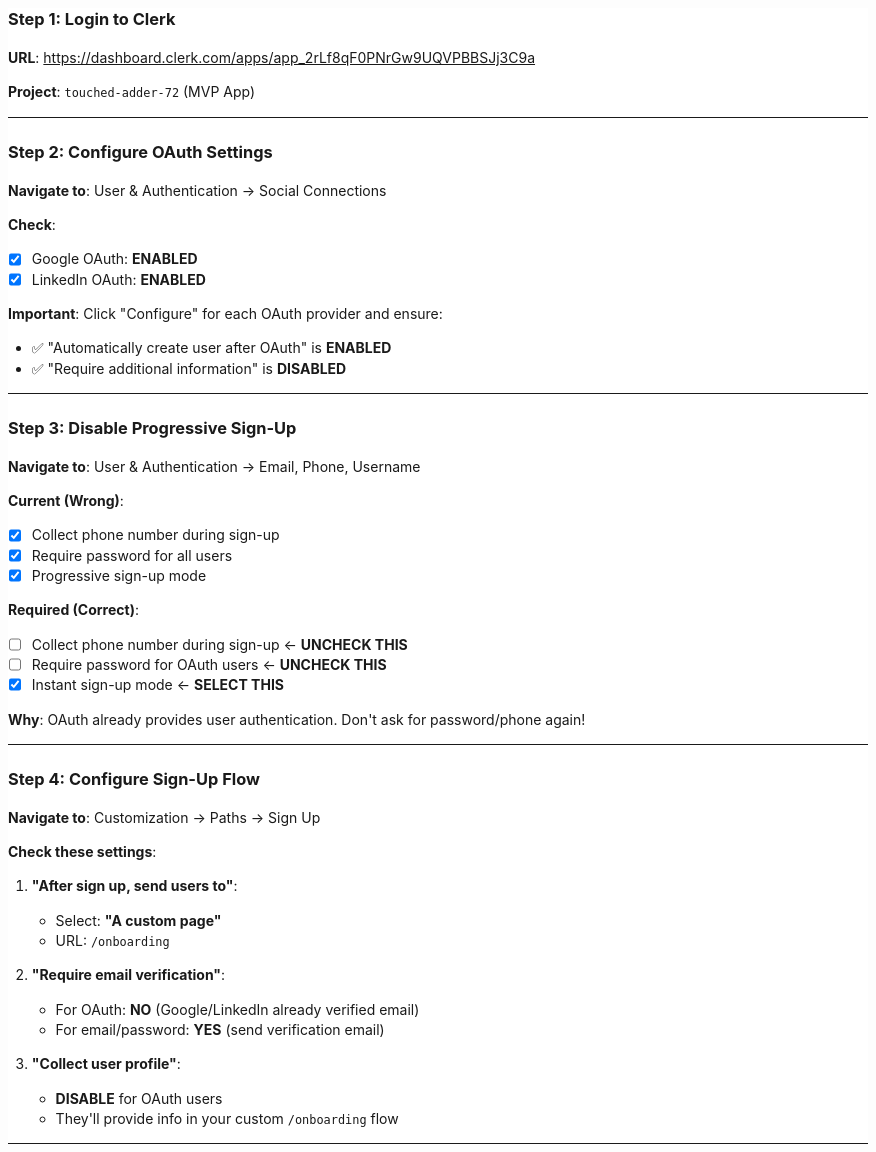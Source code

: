 ### Step 1: Login to Clerk

**URL**: https://dashboard.clerk.com/apps/app_2rLf8qF0PNrGw9UQVPBBSJj3C9a

**Project**: `touched-adder-72` (MVP App)

---

### Step 2: Configure OAuth Settings

**Navigate to**: User & Authentication → Social Connections

**Check**:
- [x] Google OAuth: **ENABLED**
- [x] LinkedIn OAuth: **ENABLED**

**Important**: Click "Configure" for each OAuth provider and ensure:
- ✅ "Automatically create user after OAuth" is **ENABLED**
- ✅ "Require additional information" is **DISABLED**

---

### Step 3: Disable Progressive Sign-Up

**Navigate to**: User & Authentication → Email, Phone, Username

**Current (Wrong)**:
- [x] Collect phone number during sign-up
- [x] Require password for all users
- [x] Progressive sign-up mode

**Required (Correct)**:
- [ ] Collect phone number during sign-up ← **UNCHECK THIS**
- [ ] Require password for OAuth users ← **UNCHECK THIS**
- [x] Instant sign-up mode ← **SELECT THIS**

**Why**: OAuth already provides user authentication. Don't ask for password/phone again!

---

### Step 4: Configure Sign-Up Flow

**Navigate to**: Customization → Paths → Sign Up

**Check these settings**:

1. **"After sign up, send users to"**:
   - Select: **"A custom page"**
   - URL: `/onboarding`

2. **"Require email verification"**:
   - For OAuth: **NO** (Google/LinkedIn already verified email)
   - For email/password: **YES** (send verification email)

3. **"Collect user profile"**:
   - **DISABLE** for OAuth users
   - They'll provide info in your custom `/onboarding` flow

---